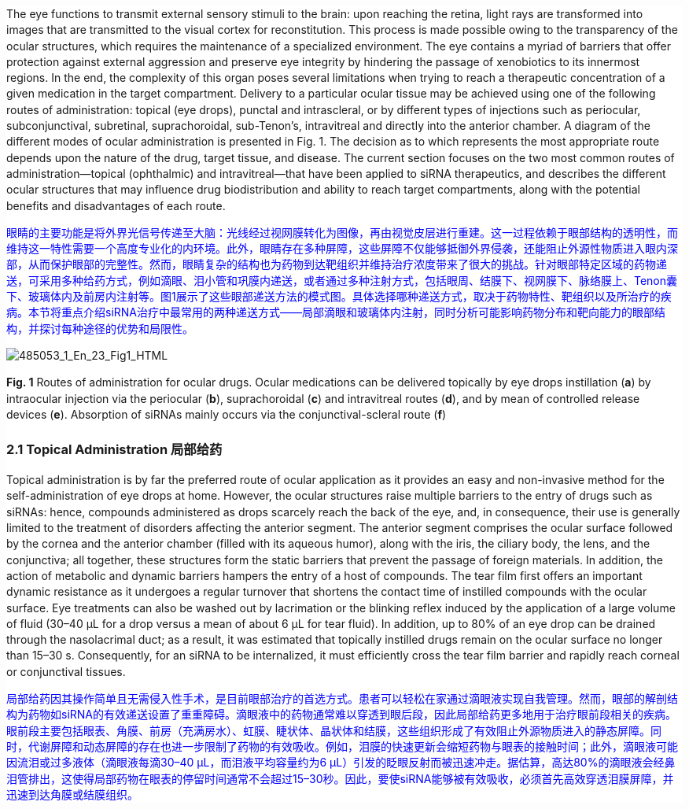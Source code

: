 The eye functions to transmit external sensory stimuli to the brain: upon reaching the retina, light rays are transformed into images that are transmitted to the visual cortex for reconstitution. This process is made possible owing to the transparency of the ocular structures, which requires the maintenance of a specialized environment. The eye contains a myriad of barriers that offer protection against external aggression and preserve eye integrity by hindering the passage of xenobiotics to its innermost regions. In the end, the complexity of this organ poses several limitations when trying to reach a therapeutic concentration of a given medication in the target compartment. Delivery to a particular ocular tissue may be achieved using one of the following routes of administration: topical (eye drops), punctal and intrascleral, or by different types of injections such as periocular, subconjunctival, subretinal, suprachoroidal, sub-Tenon’s, intravitreal and directly into the anterior chamber. A diagram of the different modes of ocular administration is presented in Fig. 1. The decision as to which represents the most appropriate route depends upon the nature of the drug, target tissue, and disease. The current section focuses on the two most common routes of administration—topical (ophthalmic) and intravitreal—that have been applied to siRNA therapeutics, and describes the different ocular structures that may influence drug biodistribution and ability to reach target compartments, along with the potential benefits and disadvantages of each route.

<span style=color:blue>眼睛的主要功能是将外界光信号传递至大脑：光线经过视网膜转化为图像，再由视觉皮层进行重建。这一过程依赖于眼部结构的透明性，而维持这一特性需要一个高度专业化的内环境。此外，眼睛存在多种屏障，这些屏障不仅能够抵御外界侵袭，还能阻止外源性物质进入眼内深部，从而保护眼部的完整性。然而，眼睛复杂的结构也为药物到达靶组织并维持治疗浓度带来了很大的挑战。针对眼部特定区域的药物递送，可采用多种给药方式，例如滴眼、泪小管和巩膜内递送，或者通过多种注射方式，包括眼周、结膜下、视网膜下、脉络膜上、Tenon囊下、玻璃体内及前房内注射等。图1展示了这些眼部递送方法的模式图。具体选择哪种递送方式，取决于药物特性、靶组织以及所治疗的疾病。本节将重点介绍siRNA治疗中最常用的两种递送方式——局部滴眼和玻璃体内注射，同时分析可能影响药物分布和靶向能力的眼部结构，并探讨每种途径的优势和局限性。</span>

![485053_1_En_23_Fig1_HTML](https://raw.githubusercontent.com/zcgkiller/Pictures/main/Wechat/485053_1_En_23_Fig1_HTML.png)

**Fig. 1** Routes of administration for ocular drugs. Ocular medications can be delivered topically by eye drops instillation (**a**) by intraocular injection via the periocular (**b**), suprachoroidal (**c**) and intravitreal routes (**d**), and by mean of controlled release devices (**e**). Absorption of siRNAs mainly occurs via the conjunctival-scleral route (**f**)

### 2.1 Topical Administration 局部给药

Topical administration is by far the preferred route of ocular application as it provides an easy and non-invasive method for the self-administration of eye drops at home. However, the ocular structures raise multiple barriers to the entry of drugs such as siRNAs: hence, compounds administered as drops scarcely reach the back of the eye, and, in consequence, their use is generally limited to the treatment of disorders affecting the anterior segment. The anterior segment comprises the ocular surface followed by the cornea and the anterior chamber (filled with its aqueous humor), along with the iris, the ciliary body, the lens, and the conjunctiva; all together, these structures form the static barriers that prevent the passage of foreign materials. In addition, the action of metabolic and dynamic barriers hampers the entry of a host of compounds. The tear film first offers an important dynamic resistance as it undergoes a regular turnover that shortens the contact time of instilled compounds with the ocular surface. Eye treatments can also be washed out by lacrimation or the blinking reflex induced by the application of a large volume of fluid (30–40 μL for a drop versus a mean of about 6 μL for tear fluid). In addition, up to 80% of an eye drop can be drained through the nasolacrimal duct; as a result, it was estimated that topically instilled drugs remain on the ocular surface no longer than 15–30 s. Consequently, for an siRNA to be internalized, it must efficiently cross the tear film barrier and rapidly reach corneal or conjunctival tissues.

<span style=color:blue>局部给药因其操作简单且无需侵入性手术，是目前眼部治疗的首选方式。患者可以轻松在家通过滴眼液实现自我管理。然而，眼部的解剖结构为药物如siRNA的有效递送设置了重重障碍。滴眼液中的药物通常难以穿透到眼后段，因此局部给药更多地用于治疗眼前段相关的疾病。眼前段主要包括眼表、角膜、前房（充满房水）、虹膜、睫状体、晶状体和结膜，这些组织形成了有效阻止外源物质进入的静态屏障。同时，代谢屏障和动态屏障的存在也进一步限制了药物的有效吸收。例如，泪膜的快速更新会缩短药物与眼表的接触时间；此外，滴眼液可能因流泪或过多液体（滴眼液每滴30–40 μL，而泪液平均容量约为6 μL）引发的眨眼反射而被迅速冲走。据估算，高达80%的滴眼液会经鼻泪管排出，这使得局部药物在眼表的停留时间通常不会超过15–30秒。因此，要使siRNA能够被有效吸收，必须首先高效穿透泪膜屏障，并迅速到达角膜或结膜组织。</span>
